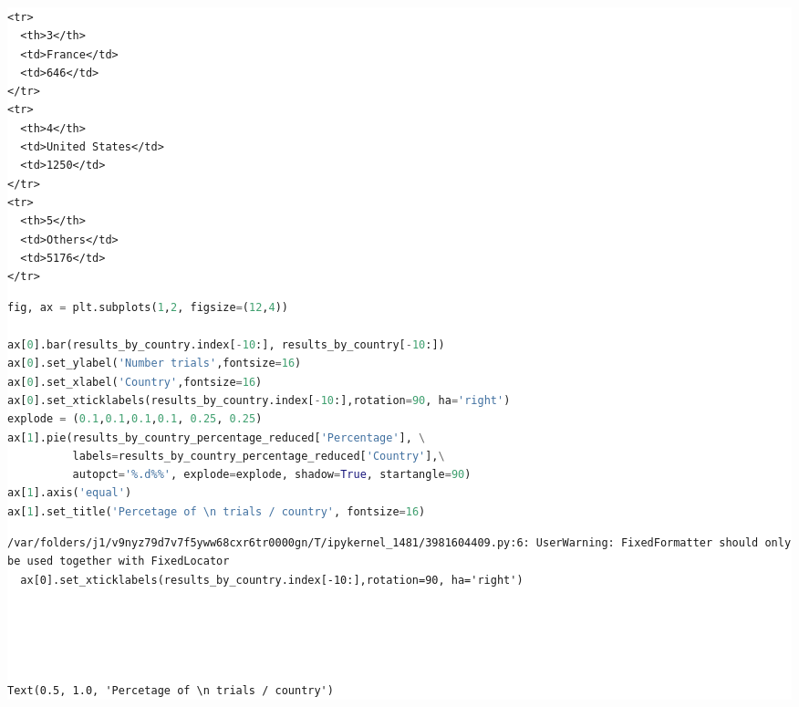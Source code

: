     <tr>
      <th>3</th>
      <td>France</td>
      <td>646</td>
    </tr>
    <tr>
      <th>4</th>
      <td>United States</td>
      <td>1250</td>
    </tr>
    <tr>
      <th>5</th>
      <td>Others</td>
      <td>5176</td>
    </tr>
  </tbody>
</table>
</div>




```python
fig, ax = plt.subplots(1,2, figsize=(12,4))

ax[0].bar(results_by_country.index[-10:], results_by_country[-10:])
ax[0].set_ylabel('Number trials',fontsize=16)
ax[0].set_xlabel('Country',fontsize=16)
ax[0].set_xticklabels(results_by_country.index[-10:],rotation=90, ha='right')
explode = (0.1,0.1,0.1,0.1, 0.25, 0.25)
ax[1].pie(results_by_country_percentage_reduced['Percentage'], \
          labels=results_by_country_percentage_reduced['Country'],\
          autopct='%.d%%', explode=explode, shadow=True, startangle=90)
ax[1].axis('equal')
ax[1].set_title('Percetage of \n trials / country', fontsize=16)

```

    /var/folders/j1/v9nyz79d7v7f5yww68cxr6tr0000gn/T/ipykernel_1481/3981604409.py:6: UserWarning: FixedFormatter should only be used together with FixedLocator
      ax[0].set_xticklabels(results_by_country.index[-10:],rotation=90, ha='right')





    Text(0.5, 1.0, 'Percetage of \n trials / country')




    